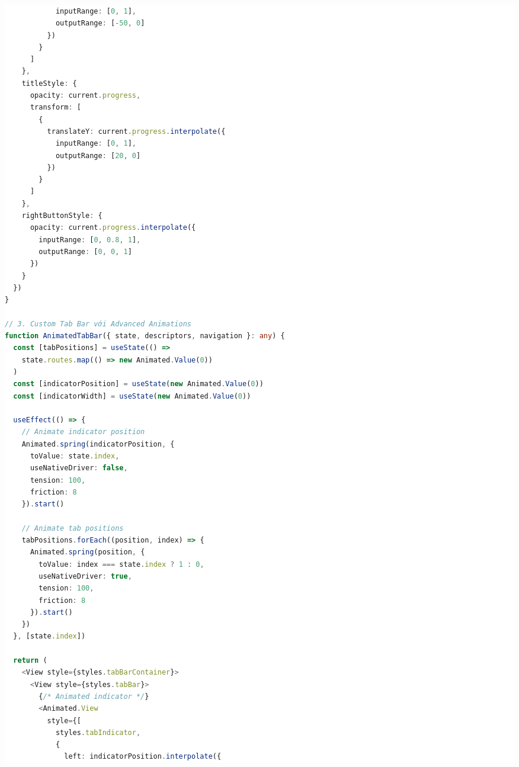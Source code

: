 ```typescript
            inputRange: [0, 1],
            outputRange: [-50, 0]
          })
        }
      ]
    },
    titleStyle: {
      opacity: current.progress,
      transform: [
        {
          translateY: current.progress.interpolate({
            inputRange: [0, 1],
            outputRange: [20, 0]
          })
        }
      ]
    },
    rightButtonStyle: {
      opacity: current.progress.interpolate({
        inputRange: [0, 0.8, 1],
        outputRange: [0, 0, 1]
      })
    }
  })
}

// 3. Custom Tab Bar với Advanced Animations
function AnimatedTabBar({ state, descriptors, navigation }: any) {
  const [tabPositions] = useState(() => 
    state.routes.map(() => new Animated.Value(0))
  )
  const [indicatorPosition] = useState(new Animated.Value(0))
  const [indicatorWidth] = useState(new Animated.Value(0))
  
  useEffect(() => {
    // Animate indicator position
    Animated.spring(indicatorPosition, {
      toValue: state.index,
      useNativeDriver: false,
      tension: 100,
      friction: 8
    }).start()
    
    // Animate tab positions
    tabPositions.forEach((position, index) => {
      Animated.spring(position, {
        toValue: index === state.index ? 1 : 0,
        useNativeDriver: true,
        tension: 100,
        friction: 8
      }).start()
    })
  }, [state.index])
  
  return (
    <View style={styles.tabBarContainer}>
      <View style={styles.tabBar}>
        {/* Animated indicator */}
        <Animated.View
          style={[
            styles.tabIndicator,
            {
              left: indicatorPosition.interpolate({
```